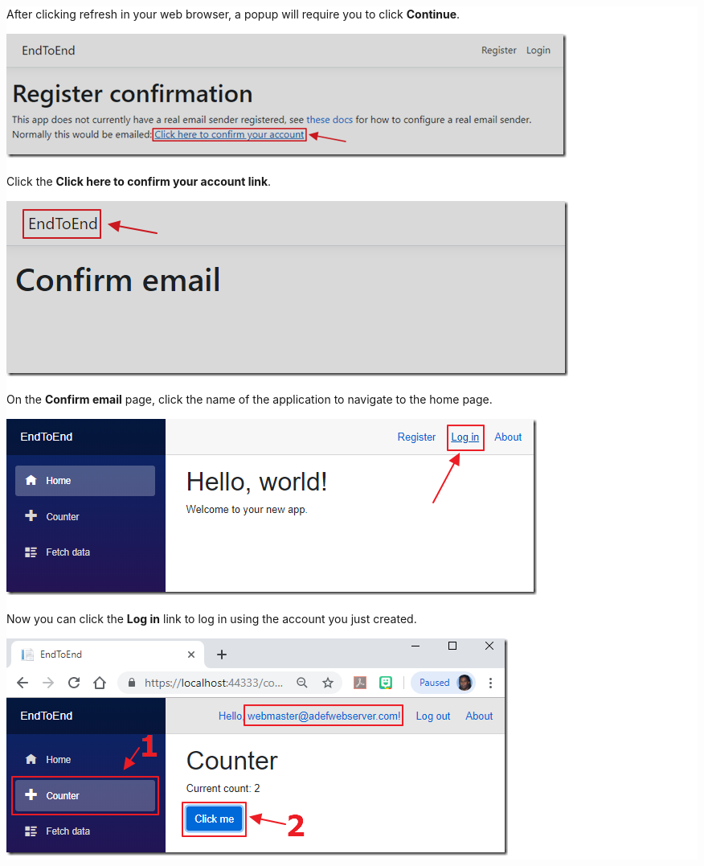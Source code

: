 After clicking refresh in your web browser, a popup will require you to click **Continue**.

![image info](/img/blazor/3/27.png)

Click the **Click here to confirm your account link**.

![image info](/img/blazor/3/28.png)

On the **Confirm email** page, click the name of the application to navigate to the home page.

![image info](/img/blazor/3/29.png)

Now you can click the **Log in** link to log in using the account you just created.

![image info](/img/blazor/3/30.png)
